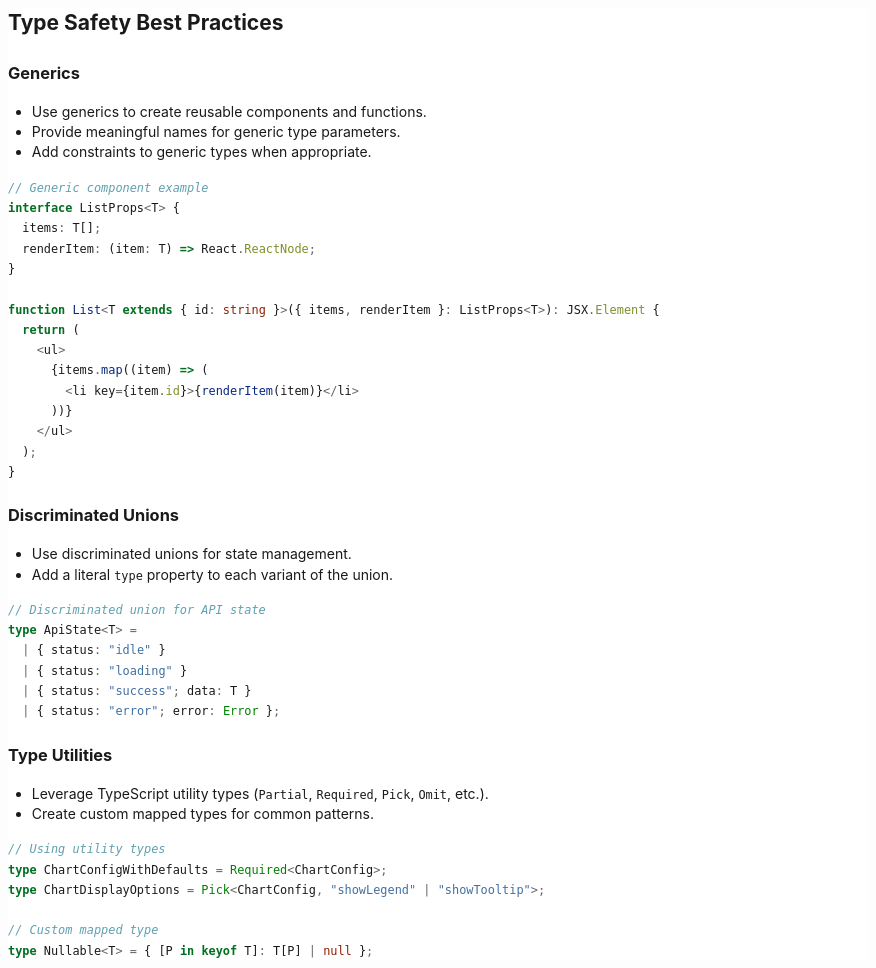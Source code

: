 ## Type Safety Best Practices

### Generics

- Use generics to create reusable components and functions.
- Provide meaningful names for generic type parameters.
- Add constraints to generic types when appropriate.

```typescript
// Generic component example
interface ListProps<T> {
  items: T[];
  renderItem: (item: T) => React.ReactNode;
}

function List<T extends { id: string }>({ items, renderItem }: ListProps<T>): JSX.Element {
  return (
    <ul>
      {items.map((item) => (
        <li key={item.id}>{renderItem(item)}</li>
      ))}
    </ul>
  );
}
```

### Discriminated Unions

- Use discriminated unions for state management.
- Add a literal `type` property to each variant of the union.

```typescript
// Discriminated union for API state
type ApiState<T> =
  | { status: "idle" }
  | { status: "loading" }
  | { status: "success"; data: T }
  | { status: "error"; error: Error };
```

### Type Utilities

- Leverage TypeScript utility types (`Partial`, `Required`, `Pick`, `Omit`, etc.).
- Create custom mapped types for common patterns.

```typescript
// Using utility types
type ChartConfigWithDefaults = Required<ChartConfig>;
type ChartDisplayOptions = Pick<ChartConfig, "showLegend" | "showTooltip">;

// Custom mapped type
type Nullable<T> = { [P in keyof T]: T[P] | null };
```
